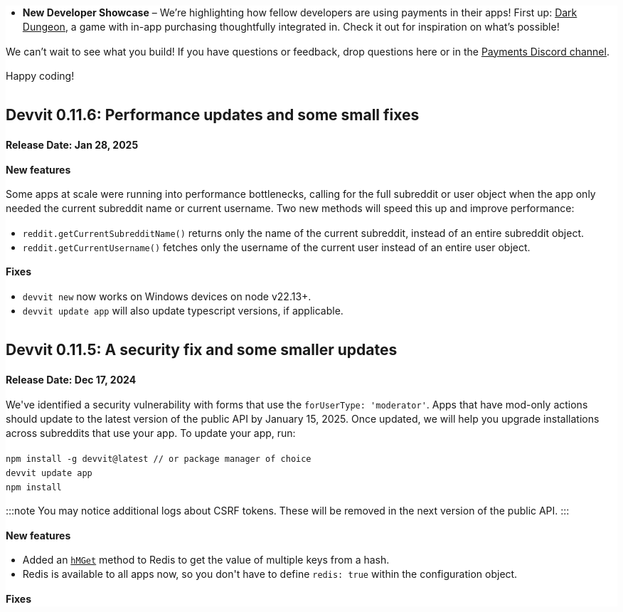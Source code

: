 - **New Developer Showcase** – We’re highlighting how fellow developers are using payments in their apps! First up: [Dark Dungeon](./showcase/payments_examples.md), a game with in-app purchasing thoughtfully integrated in. Check it out for inspiration on what’s possible!

We can’t wait to see what you build! If you have questions or feedback, drop questions here or in the [Payments Discord channel](https://discord.com/channels/1050224141732687912/1295856497917431879).

Happy coding!

## Devvit 0.11.6: Performance updates and some small fixes

**Release Date: Jan 28, 2025**

**New features**

Some apps at scale were running into performance bottlenecks, calling for the full subreddit or user object when the app only needed the current subreddit name or current username. Two new methods will speed this up and improve performance:

- `reddit.getCurrentSubredditName()` returns only the name of the current subreddit, instead of an entire subreddit object.
- `reddit.getCurrentUsername()` fetches only the username of the current user instead of an entire user object.

**Fixes**

- `devvit new` now works on Windows devices on node v22.13+.
- `devvit update app` will also update typescript versions, if applicable.

## Devvit 0.11.5: A security fix and some smaller updates

**Release Date: Dec 17, 2024**

We've identified a security vulnerability with forms that use the `forUserType: 'moderator'`. Apps that have mod-only actions should update to the latest version of the public API by January 15, 2025. Once updated, we will help you upgrade installations across subreddits that use your app. To update your app, run:

```
npm install -g devvit@latest // or package manager of choice
devvit update app
npm install
```

:::note
You may notice additional logs about CSRF tokens. These will be removed in the next version of the public API.
:::

**New features**

- Added an [`hMGet`](./capabilities/redis.md#hash) method to Redis to get the value of multiple keys from a hash.
- Redis is available to all apps now, so you don't have to define `redis: true` within the configuration object.

**Fixes**
